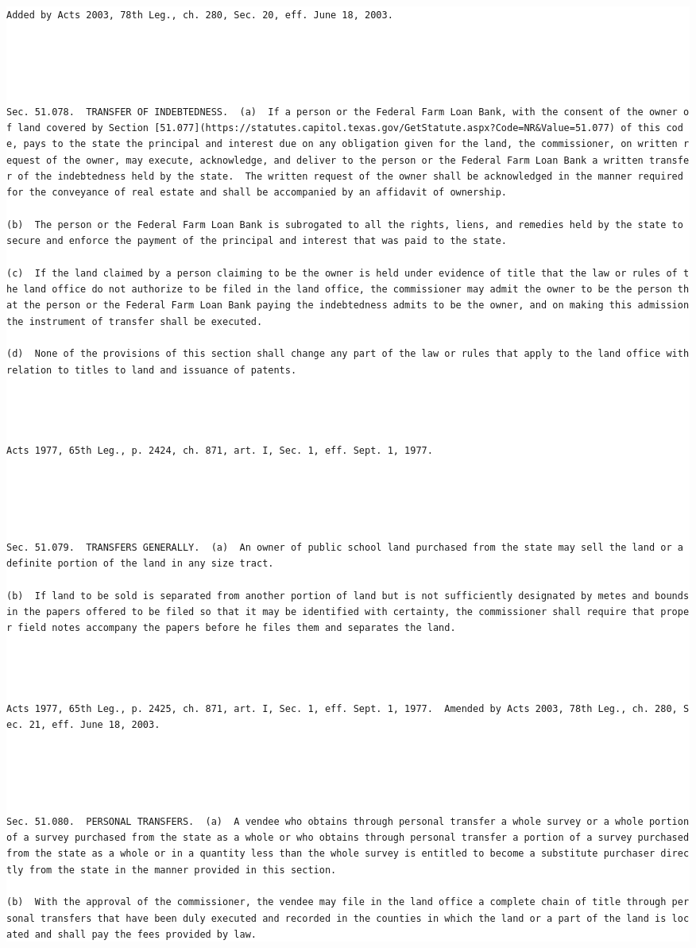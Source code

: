     
    
    
    Added by Acts 2003, 78th Leg., ch. 280, Sec. 20, eff. June 18, 2003.
    
    
    
    
    
    Sec. 51.078.  TRANSFER OF INDEBTEDNESS.  (a)  If a person or the Federal Farm Loan Bank, with the consent of the owner of land covered by Section [51.077](https://statutes.capitol.texas.gov/GetStatute.aspx?Code=NR&Value=51.077) of this code, pays to the state the principal and interest due on any obligation given for the land, the commissioner, on written request of the owner, may execute, acknowledge, and deliver to the person or the Federal Farm Loan Bank a written transfer of the indebtedness held by the state.  The written request of the owner shall be acknowledged in the manner required for the conveyance of real estate and shall be accompanied by an affidavit of ownership.
    
    (b)  The person or the Federal Farm Loan Bank is subrogated to all the rights, liens, and remedies held by the state to secure and enforce the payment of the principal and interest that was paid to the state.
    
    (c)  If the land claimed by a person claiming to be the owner is held under evidence of title that the law or rules of the land office do not authorize to be filed in the land office, the commissioner may admit the owner to be the person that the person or the Federal Farm Loan Bank paying the indebtedness admits to be the owner, and on making this admission the instrument of transfer shall be executed.
    
    (d)  None of the provisions of this section shall change any part of the law or rules that apply to the land office with relation to titles to land and issuance of patents.
    
    
    
    
    Acts 1977, 65th Leg., p. 2424, ch. 871, art. I, Sec. 1, eff. Sept. 1, 1977.
    
    
    
    
    
    Sec. 51.079.  TRANSFERS GENERALLY.  (a)  An owner of public school land purchased from the state may sell the land or a definite portion of the land in any size tract.
    
    (b)  If land to be sold is separated from another portion of land but is not sufficiently designated by metes and bounds in the papers offered to be filed so that it may be identified with certainty, the commissioner shall require that proper field notes accompany the papers before he files them and separates the land.
    
    
    
    
    Acts 1977, 65th Leg., p. 2425, ch. 871, art. I, Sec. 1, eff. Sept. 1, 1977.  Amended by Acts 2003, 78th Leg., ch. 280, Sec. 21, eff. June 18, 2003.
    
    
    
    
    
    Sec. 51.080.  PERSONAL TRANSFERS.  (a)  A vendee who obtains through personal transfer a whole survey or a whole portion of a survey purchased from the state as a whole or who obtains through personal transfer a portion of a survey purchased from the state as a whole or in a quantity less than the whole survey is entitled to become a substitute purchaser directly from the state in the manner provided in this section.
    
    (b)  With the approval of the commissioner, the vendee may file in the land office a complete chain of title through personal transfers that have been duly executed and recorded in the counties in which the land or a part of the land is located and shall pay the fees provided by law.
    